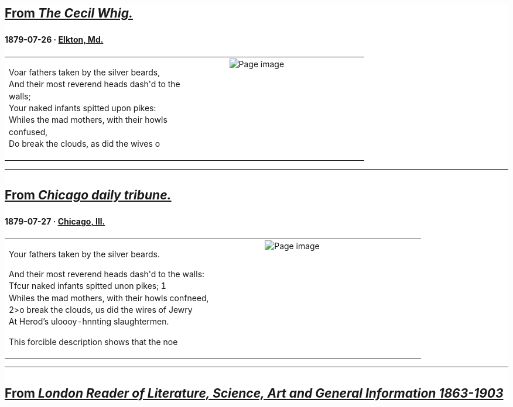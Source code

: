 
## [From _The Cecil Whig._](https://www.loc.gov/resource/sn83016348/1879-07-26/ed-1/?sp=1)

#### 1879-07-26 &middot; [Elkton, Md.](http://dbpedia.org/resource/Elkton%2C_Maryland)

<table style="width: 100%;"><tr><td style="width: 50%">

  
Voar fathers taken by the silver beards,  
And their most reverend heads dash&#x27;d to the  
walls;  
Your naked infants spitted upon pikes:  
Whiles the mad mothers, with their howls  
confused,  
Do break the clouds, as did the wives o
</td><td style="width: 50%; max-height: 75%; margin: auto; display: block;">
<img alt="Page image" src="https://tile.loc.gov/image-services/iiif/service:ndnp:mdu:batch_mdu_fitzgerald_ver01:data:sn83016348:00415624566:1879072601:0084/pct:85.48513917282591,45.50175099625649,12.769303349583268,3.2363241154449947/!600,600/0/default.jpg"/>
</td>
</tr></table>

---

## [From _Chicago daily tribune._](https://www.loc.gov/resource/sn84031492/1879-07-27/ed-1/?sp=9)

#### 1879-07-27 &middot; [Chicago, Ill.](http://dbpedia.org/resource/Chicago)

<table style="width: 100%;"><tr><td style="width: 50%">

  
Your fathers taken by the silver beards.  
  
And their most reverend heads dash&#x27;d to the walls:  
Tfcur naked infants spitted unon pikes; 1  
Whiles the mad mothers, with their howls confneed,  
2&gt;o break the clouds, us did the wires of Jewry  
At Herod’s uloooy-hnnting slaughtermen.  
  
This forcible description shows that the noe
</td><td style="width: 50%; max-height: 75%; margin: auto; display: block;">
<img alt="Page image" src="https://tile.loc.gov/image-services/iiif/service:ndnp:dlc:batch_dlc_pulaski_ver01:data:sn84031492:no_reel:1879072701:0009/pct:16.849890065960423,22.29667986597624,12.73236058364981,2.726165092902833/!600,600/0/default.jpg"/>
</td>
</tr></table>

---

## [From _London Reader of Literature, Science, Art and General Information 1863-1903_](https://archive.org/details/sim_london-reader-of-literature-science-art-and-general_1879-10-04_33_857/page/n4/mode/1up?view=theater)
